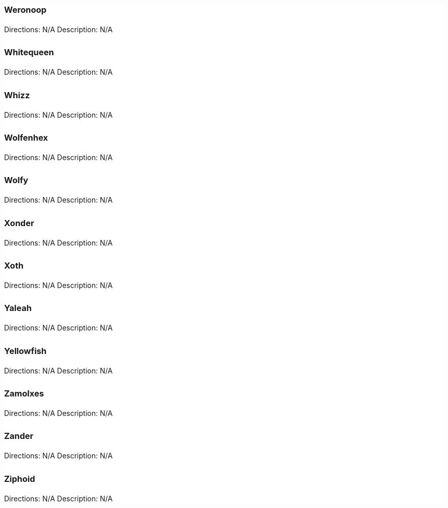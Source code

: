 
### Weronoop
Directions: N/A
Description: N/A


### Whitequeen
Directions: N/A
Description: N/A


### Whizz
Directions: N/A
Description: N/A


### Wolfenhex
Directions: N/A
Description: N/A


### Wolfy
Directions: N/A
Description: N/A


### Xonder
Directions: N/A
Description: N/A


### Xoth
Directions: N/A
Description: N/A


### Yaleah
Directions: N/A
Description: N/A


### Yellowfish
Directions: N/A
Description: N/A


### Zamolxes
Directions: N/A
Description: N/A


### Zander
Directions: N/A
Description: N/A


### Ziphoid
Directions: N/A
Description: N/A




 
